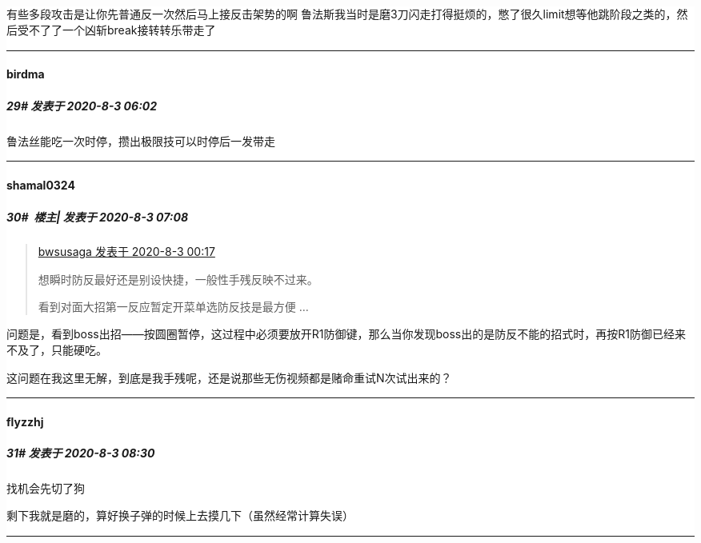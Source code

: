 
有些多段攻击是让你先普通反一次然后马上接反击架势的啊
鲁法斯我当时是磨3刀闪走打得挺烦的，憋了很久limit想等他跳阶段之类的，然后受不了了一个凶斩break接转转乐带走了







*****

####  birdma  
##### 29#       发表于 2020-8-3 06:02




鲁法丝能吃一次时停，攒出极限技可以时停后一发带走







*****

####  shamal0324  
##### 30#         楼主| 发表于 2020-8-3 07:08



<blockquote><a href="httphttps://bbs.saraba1st.com/2b/forum.php?mod=redirect&amp;goto=findpost&amp;pid=48299808&amp;ptid=1952779" target="_blank">bwsusaga 发表于 2020-8-3 00:17</a>

想瞬时防反最好还是别设快捷，一般性手残反映不过来。

看到对面大招第一反应暂定开菜单选防反技是最方便 ...</blockquote>
问题是，看到boss出招——按圆圈暂停，这过程中必须要放开R1防御键，那么当你发现boss出的是防反不能的招式时，再按R1防御已经来不及了，只能硬吃。


这问题在我这里无解，到底是我手残呢，还是说那些无伤视频都是赌命重试N次试出来的？







*****

####  flyzzhj  
##### 31#       发表于 2020-8-3 08:30




找机会先切了狗

剩下我就是磨的，算好换子弹的时候上去摸几下（虽然经常计算失误）







*****
